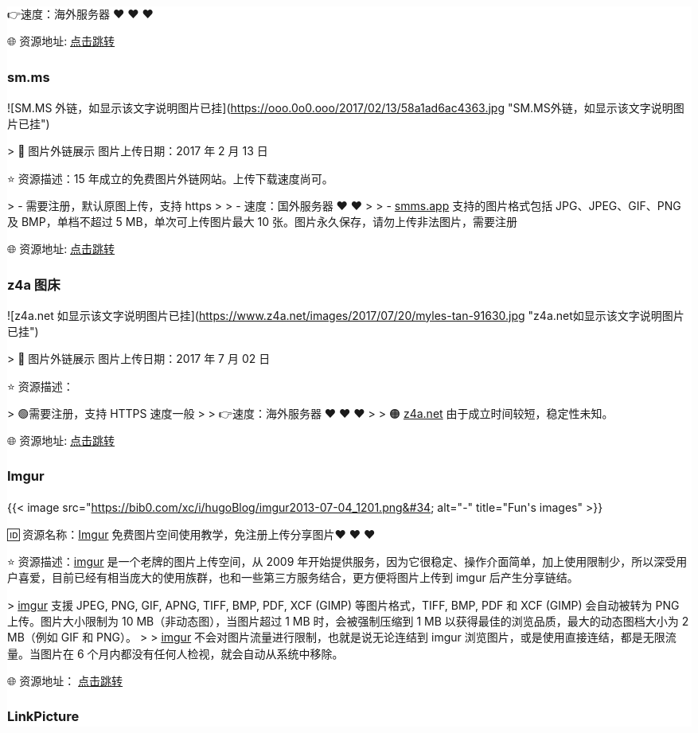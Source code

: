 👉速度：海外服务器 ❤ ❤ ❤

🌐 资源地址: [点击跳转](https://imgse.com/)

### sm.ms

![SM.MS 外链，如显示该文字说明图片已挂](https://ooo.0o0.ooo/2017/02/13/58a1ad6ac4363.jpg &#34;SM.MS外链，如显示该文字说明图片已挂&#34;)

&gt; 🚩 图片外链展示 图片上传日期：2017 年 2 月 13 日

⭐️  资源描述：15 年成立的免费图片外链网站。上传下载速度尚可。

&gt; - 需要注册，默认原图上传，支持 https
&gt;
&gt; - 速度：国外服务器 ❤ ❤
&gt;
&gt; - [smms.app](https://smms.app/) 支持的图片格式包括 JPG、JPEG、GIF、PNG 及 BMP，单档不超过 5 MB，单次可上传图片最大 10 张。图片永久保存，请勿上传非法图片，需要注册

🌐 资源地址: [点击跳转](https://smms.app/)

### z4a 图床

![z4a.net 如显示该文字说明图片已挂](https://www.z4a.net/images/2017/07/20/myles-tan-91630.jpg &#34;z4a.net如显示该文字说明图片已挂&#34;)

&gt; 🚩 图片外链展示 图片上传日期：2017 年 7 月 02 日

⭐️  资源描述：

&gt; 🟢需要注册，支持 HTTPS 速度一般
&gt;
&gt; 👉速度：海外服务器 ❤ ❤ ❤
&gt;
&gt; 🟠 [z4a.net](https://www.z4a.net/) 由于成立时间较短，稳定性未知。

🌐 资源地址: [点击跳转](https://www.z4a.net/)

###  Imgur      

{{&lt; image src=&#34;https://bib0.com/xc/i/hugoBlog/imgur2013-07-04_1201.png&#34; alt=&#34;-&#34;  title=&#34;Fun&#39;s images&#34; &gt;}}    

🆔  资源名称：[Imgur](https://imgur.com/) 免费图片空间使用教学，免注册上传分享图片❤ ❤ ❤

⭐️  资源描述：[imgur](https://imgur.com/) 是一个老牌的图片上传空间，从 2009 年开始提供服务，因为它很稳定、操作介面简单，加上使用限制少，所以深受用户喜爱，目前已经有相当庞大的使用族群，也和一些第三方服务结合，更方便将图片上传到 imgur 后产生分享链结。

&gt; [imgur](https://imgur.com/) 支援 JPEG, PNG, GIF, APNG, TIFF, BMP, PDF, XCF (GIMP) 等图片格式，TIFF, BMP, PDF 和 XCF (GIMP) 会自动被转为 PNG 上传。图片大小限制为 10 MB（非动态图），当图片超过 1 MB 时，会被强制压缩到 1 MB 以获得最佳的浏览品质，最大的动态图档大小为 2 MB（例如 GIF 和 PNG）。
&gt;
&gt; [imgur](https://imgur.com/) 不会对图片流量进行限制，也就是说无论连结到 imgur 浏览图片，或是使用直接连结，都是无限流量。当图片在 6 个月内都没有任何人检视，就会自动从系统中移除。

🌐 资源地址： [点击跳转](https://imgur.com/)    

### LinkPicture
